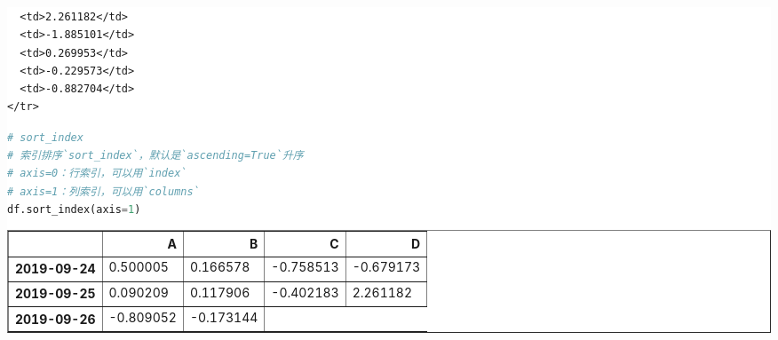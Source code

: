       <td>2.261182</td>
      <td>-1.885101</td>
      <td>0.269953</td>
      <td>-0.229573</td>
      <td>-0.882704</td>
    </tr>
  </tbody>
</table>

</div>



```python
# sort_index
# 索引排序`sort_index`，默认是`ascending=True`升序
# axis=0：行索引，可以用`index`
# axis=1：列索引，可以用`columns`
df.sort_index(axis=1)
```

<div>
<style scoped>
    .dataframe tbody tr th:only-of-type {
        vertical-align: middle;
    }

```
.dataframe tbody tr th {
    vertical-align: top;
}

.dataframe thead th {
    text-align: right;
}
```

</style>

<table border="1" class="dataframe">
  <thead>
    <tr style="text-align: right;">
      <th></th>
      <th>A</th>
      <th>B</th>
      <th>C</th>
      <th>D</th>
    </tr>
  </thead>
  <tbody>
    <tr>
      <th>2019-09-24</th>
      <td>0.500005</td>
      <td>0.166578</td>
      <td>-0.758513</td>
      <td>-0.679173</td>
    </tr>
    <tr>
      <th>2019-09-25</th>
      <td>0.090209</td>
      <td>0.117906</td>
      <td>-0.402183</td>
      <td>2.261182</td>
    </tr>
    <tr>
      <th>2019-09-26</th>
      <td>-0.809052</td>
      <td>-0.173144</td>